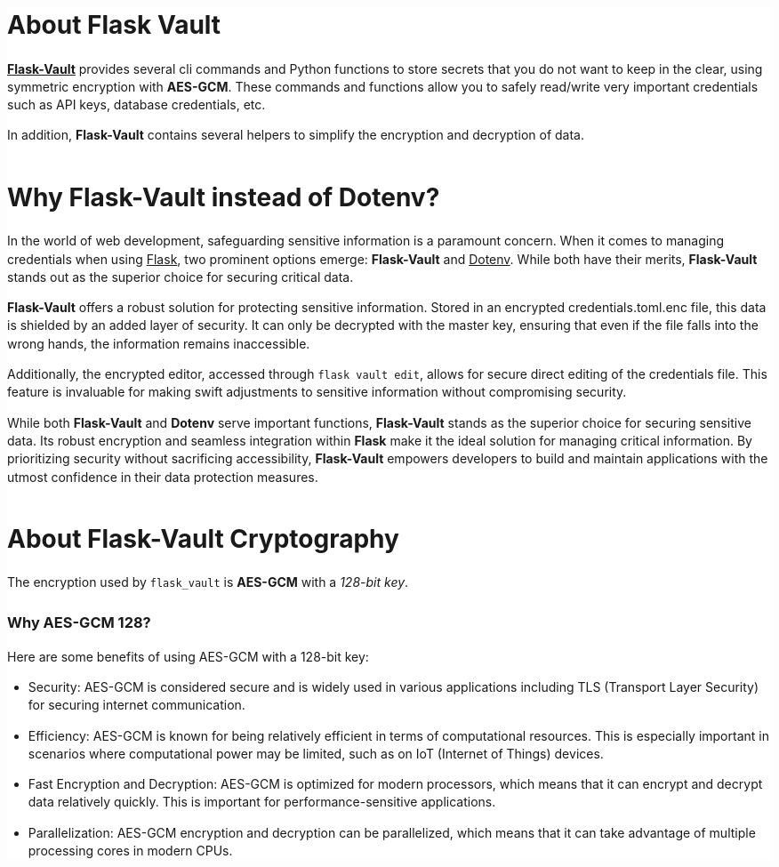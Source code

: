 # About Flask Vault

[**Flask-Vault**](https://github.com/multiversecoder/Flask-Vault) provides several cli commands and Python functions to store secrets that you do not want to keep in the clear, using symmetric encryption with **AES-GCM**. These commands and functions allow you to safely read/write very important credentials such as API keys, database credentials, etc.

In addition, **Flask-Vault** contains several helpers to simplify the encryption and decryption of data.

# Why Flask-Vault instead of Dotenv?

In the world of web development, safeguarding sensitive information is a paramount concern. When it comes to managing credentials when using [Flask](https://flask.palletsprojects.com/), two prominent options emerge: **Flask-Vault** and [Dotenv](https://github.com/theskumar/python-dotenv). While both have their merits, **Flask-Vault** stands out as the superior choice for securing critical data.

**Flask-Vault** offers a robust solution for protecting sensitive information. Stored in an encrypted credentials.toml.enc file, this data is shielded by an added layer of security. It can only be decrypted with the master key, ensuring that even if the file falls into the wrong hands, the information remains inaccessible.

Additionally, the encrypted editor, accessed through `flask vault edit`, allows for secure direct editing of the credentials file. This feature is invaluable for making swift adjustments to sensitive information without compromising security.

While both **Flask-Vault** and **Dotenv** serve important functions, **Flask-Vault** stands as the superior choice for securing sensitive data. Its robust encryption and seamless integration within **Flask** make it the ideal solution for managing critical information. By prioritizing security without sacrificing accessibility, **Flask-Vault** empowers developers to build and maintain applications with the utmost confidence in their data protection measures.

# About Flask-Vault Cryptography

The encryption used by `flask_vault` is **AES-GCM** with a *128-bit key*.

### Why AES-GCM 128?

Here are some benefits of using AES-GCM with a 128-bit key:
- Security: AES-GCM is considered secure and is widely used in various applications including TLS (Transport Layer Security) for securing internet communication.

- Efficiency: AES-GCM is known for being relatively efficient in terms of computational resources. This is especially important in scenarios where computational power may be limited, such as on IoT (Internet of Things) devices.

- Fast Encryption and Decryption: AES-GCM is optimized for modern processors, which means that it can encrypt and decrypt data relatively quickly. This is important for performance-sensitive applications.

- Parallelization: AES-GCM encryption and decryption can be parallelized, which means that it can take advantage of multiple processing cores in modern CPUs.
